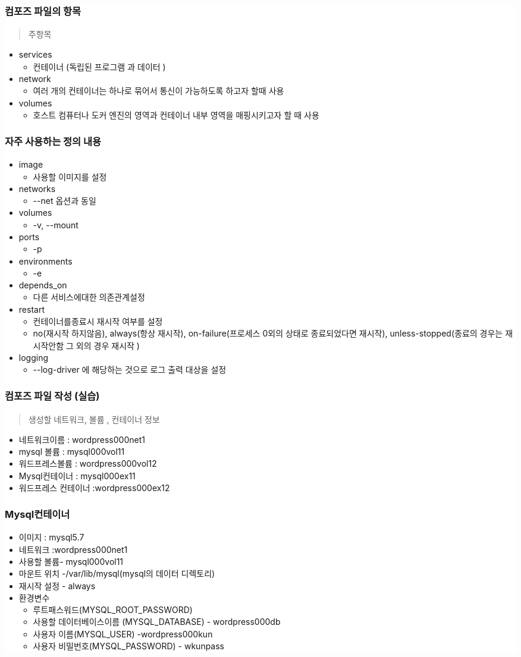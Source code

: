 
### 컴포즈 파일의 항목 
> 주항목 
- services 
  - 컨테이너 (독립된 프로그램 과 데이터 )
- network 
  - 여러 개의 컨테이너는 하나로 묶어서 통신이 가능하도록 하고자 할때 사용 
- volumes
  - 호스트 컴퓨터나 도커 엔진의 영역과 컨테이너 내부 영역을 매핑시키고자 할 때 사용 

### 자주 사용하는 정의 내용 
- image
  - 사용할 이미지를 설정 
- networks
  - --net 옵션과 동일 
- volumes
  - -v, --mount
- ports
  - -p
- environments
  - -e
- depends_on
  - 다른 서비스에대한 의존관계설정 
- restart 
  - 컨테이너를종료시 재시작 여부를 설정 
  - no(재시작 하지않음), always(항상 재시작), on-failure(프로세스 0외의 상태로 종료되었다면 재시작), unless-stopped(종료의 경우는 재시작안함 그 외의 경우 재시작 )
- logging 
  - --log-driver 에 해당하는 것으로 로그 출력 대상을 설정 

### 컴포즈 파일 작성 (실습)
> 생성할 네트워크, 볼륨 , 컨테이너 정보 
- 네트워크이름 : wordpress000net1
- mysql 볼륨 : mysql000vol11
- 워드프레스볼륨 : wordpress000vol12
- Mysql컨테이너 : mysql000ex11
- 워드프레스 컨테이너 :wordpress000ex12

### Mysql컨테이너 
- 이미지 : mysql5.7
- 네트워크 :wordpress000net1
- 사용할 볼륨- mysql000vol11
- 마운트 위치 -/var/lib/mysql(mysql의 데이터 디렉토리)
- 재시작 설정 - always
- 환경변수 
  - 루트패스워드(MYSQL_ROOT_PASSWORD)
  - 사용할 데이터베이스이름 (MYSQL_DATABASE) - wordpress000db
  - 사용자 이름(MYSQL_USER) -wordpress000kun
  - 사용자 비밀번호(MYSQL_PASSWORD) - wkunpass
